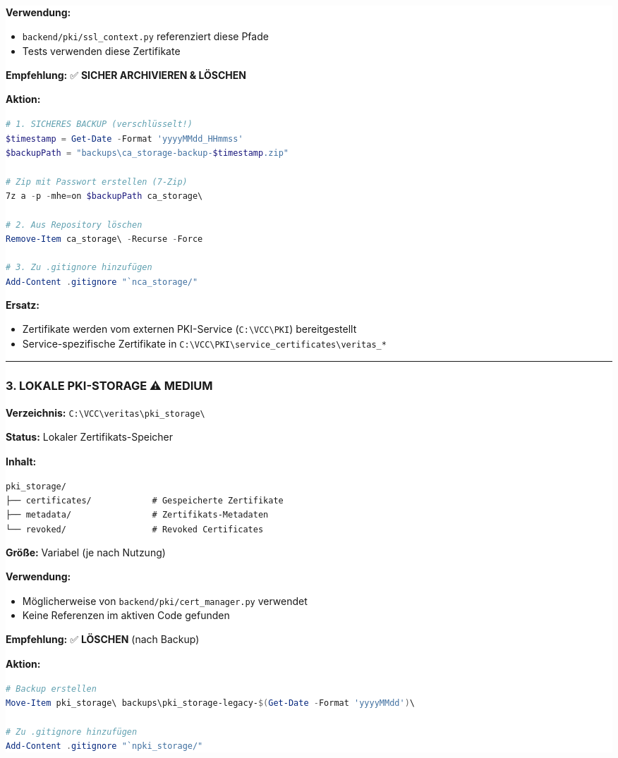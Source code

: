 **Verwendung:**
- `backend/pki/ssl_context.py` referenziert diese Pfade
- Tests verwenden diese Zertifikate

**Empfehlung:** ✅ **SICHER ARCHIVIEREN & LÖSCHEN**

**Aktion:**
```powershell
# 1. SICHERES BACKUP (verschlüsselt!)
$timestamp = Get-Date -Format 'yyyyMMdd_HHmmss'
$backupPath = "backups\ca_storage-backup-$timestamp.zip"

# Zip mit Passwort erstellen (7-Zip)
7z a -p -mhe=on $backupPath ca_storage\

# 2. Aus Repository löschen
Remove-Item ca_storage\ -Recurse -Force

# 3. Zu .gitignore hinzufügen
Add-Content .gitignore "`nca_storage/"
```

**Ersatz:**
- Zertifikate werden vom externen PKI-Service (`C:\VCC\PKI`) bereitgestellt
- Service-spezifische Zertifikate in `C:\VCC\PKI\service_certificates\veritas_*`

---

### 3. **LOKALE PKI-STORAGE** ⚠️ **MEDIUM**

**Verzeichnis:** `C:\VCC\veritas\pki_storage\`

**Status:** Lokaler Zertifikats-Speicher

**Inhalt:**
```
pki_storage/
├── certificates/            # Gespeicherte Zertifikate
├── metadata/                # Zertifikats-Metadaten
└── revoked/                 # Revoked Certificates
```

**Größe:** Variabel (je nach Nutzung)

**Verwendung:**
- Möglicherweise von `backend/pki/cert_manager.py` verwendet
- Keine Referenzen im aktiven Code gefunden

**Empfehlung:** ✅ **LÖSCHEN** (nach Backup)

**Aktion:**
```powershell
# Backup erstellen
Move-Item pki_storage\ backups\pki_storage-legacy-$(Get-Date -Format 'yyyyMMdd')\

# Zu .gitignore hinzufügen
Add-Content .gitignore "`npki_storage/"
```

